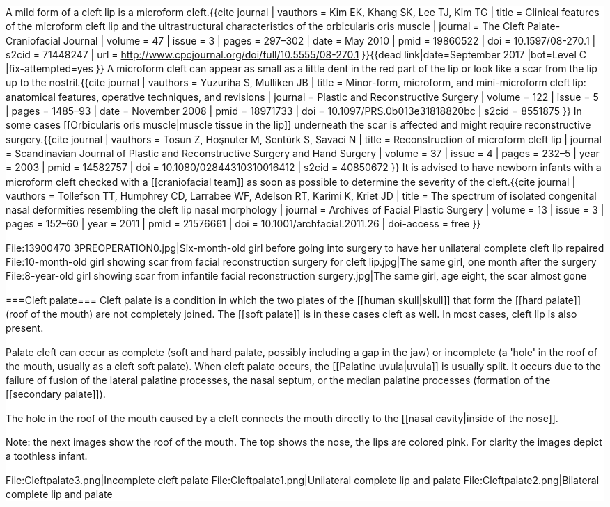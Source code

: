A mild form of a cleft lip is a microform cleft.<ref>{{cite journal | vauthors = Kim EK, Khang SK, Lee TJ, Kim TG | title = Clinical features of the microform cleft lip and the ultrastructural characteristics of the orbicularis oris muscle | journal = The Cleft Palate-Craniofacial Journal | volume = 47 | issue = 3 | pages = 297–302 | date = May 2010 | pmid = 19860522 | doi = 10.1597/08-270.1 | s2cid = 71448247 | url = http://www.cpcjournal.org/doi/full/10.5555/08-270.1 }}{{dead link|date=September 2017 |bot=Level C |fix-attempted=yes }}</ref> A microform cleft can appear as small as a little dent in the red part of the lip or look like a scar from the lip up to the nostril.<ref>{{cite journal | vauthors = Yuzuriha S, Mulliken JB | title = Minor-form, microform, and mini-microform cleft lip: anatomical features, operative techniques, and revisions | journal = Plastic and Reconstructive Surgery | volume = 122 | issue = 5 | pages = 1485–93 | date = November 2008 | pmid = 18971733 | doi = 10.1097/PRS.0b013e31818820bc | s2cid = 8551875 }}</ref> In some cases [[Orbicularis oris muscle|muscle tissue in the lip]] underneath the scar is affected and might require reconstructive surgery.<ref>{{cite journal | vauthors = Tosun Z, Hoşnuter M, Sentürk S, Savaci N | title = Reconstruction of microform cleft lip | journal = Scandinavian Journal of Plastic and Reconstructive Surgery and Hand Surgery | volume = 37 | issue = 4 | pages = 232–5 | year = 2003 | pmid = 14582757 | doi = 10.1080/02844310310016412 | s2cid = 40850672 }}</ref> It is advised to have newborn infants with a microform cleft checked with a [[craniofacial team]] as soon as possible to determine the severity of the cleft.<ref>{{cite journal | vauthors = Tollefson TT, Humphrey CD, Larrabee WF, Adelson RT, Karimi K, Kriet JD | title = The spectrum of isolated congenital nasal deformities resembling the cleft lip nasal morphology | journal = Archives of Facial Plastic Surgery | volume = 13 | issue = 3 | pages = 152–60 | year = 2011 | pmid = 21576661 | doi = 10.1001/archfacial.2011.26 | doi-access = free }}</ref>

<gallery class="center" widths="150" heights="150">
File:13900470 3PREOPERATION0.jpg|Six-month-old girl before going into surgery to have her unilateral complete cleft lip repaired
File:10-month-old girl showing scar from facial reconstruction surgery for cleft lip.jpg|The same girl, one month after the surgery
File:8-year-old girl showing scar from infantile facial reconstruction surgery.jpg|The same girl, age eight, the scar almost gone
</gallery>

===Cleft palate===
Cleft palate is a condition in which the two plates of the [[human skull|skull]] that form the [[hard palate]] (roof of the mouth) are not completely joined. The [[soft palate]] is in these cases cleft as well. In most cases, cleft lip is also present.

Palate cleft can occur as complete (soft and hard palate, possibly including a gap in the jaw) or incomplete (a 'hole' in the roof of the mouth, usually as a cleft soft palate). When cleft palate occurs, the [[Palatine uvula|uvula]] is usually split. It occurs due to the failure of fusion of the lateral palatine processes, the nasal septum, or the median palatine processes (formation of the [[secondary palate]]).

The hole in the roof of the mouth caused by a cleft connects the mouth directly to the [[nasal cavity|inside of the nose]].

Note: the next images show the roof of the mouth. The top shows the nose, the lips are colored pink. For clarity the images depict a toothless infant.

<gallery class="center" widths="150px" heights="150px">
File:Cleftpalate3.png|Incomplete cleft palate
File:Cleftpalate1.png|Unilateral complete lip and palate
File:Cleftpalate2.png|Bilateral complete lip and palate
</gallery>
